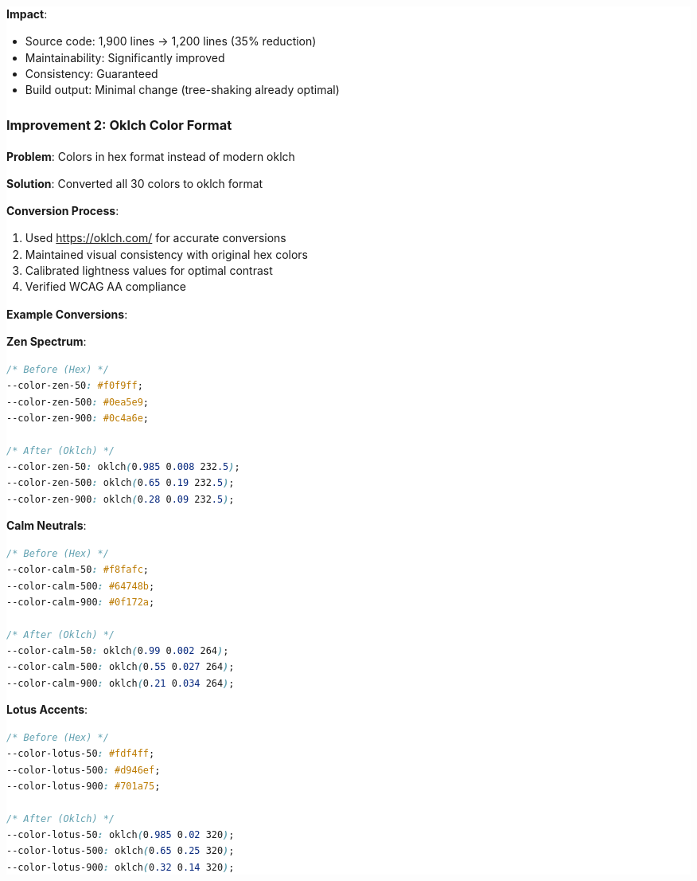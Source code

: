 **Impact**:

- Source code: 1,900 lines → 1,200 lines (35% reduction)
- Maintainability: Significantly improved
- Consistency: Guaranteed
- Build output: Minimal change (tree-shaking already optimal)

### Improvement 2: Oklch Color Format

**Problem**: Colors in hex format instead of modern oklch

**Solution**: Converted all 30 colors to oklch format

**Conversion Process**:

1. Used https://oklch.com/ for accurate conversions
2. Maintained visual consistency with original hex colors
3. Calibrated lightness values for optimal contrast
4. Verified WCAG AA compliance

**Example Conversions**:

**Zen Spectrum**:

```css
/* Before (Hex) */
--color-zen-50: #f0f9ff;
--color-zen-500: #0ea5e9;
--color-zen-900: #0c4a6e;

/* After (Oklch) */
--color-zen-50: oklch(0.985 0.008 232.5);
--color-zen-500: oklch(0.65 0.19 232.5);
--color-zen-900: oklch(0.28 0.09 232.5);
```

**Calm Neutrals**:

```css
/* Before (Hex) */
--color-calm-50: #f8fafc;
--color-calm-500: #64748b;
--color-calm-900: #0f172a;

/* After (Oklch) */
--color-calm-50: oklch(0.99 0.002 264);
--color-calm-500: oklch(0.55 0.027 264);
--color-calm-900: oklch(0.21 0.034 264);
```

**Lotus Accents**:

```css
/* Before (Hex) */
--color-lotus-50: #fdf4ff;
--color-lotus-500: #d946ef;
--color-lotus-900: #701a75;

/* After (Oklch) */
--color-lotus-50: oklch(0.985 0.02 320);
--color-lotus-500: oklch(0.65 0.25 320);
--color-lotus-900: oklch(0.32 0.14 320);
```
